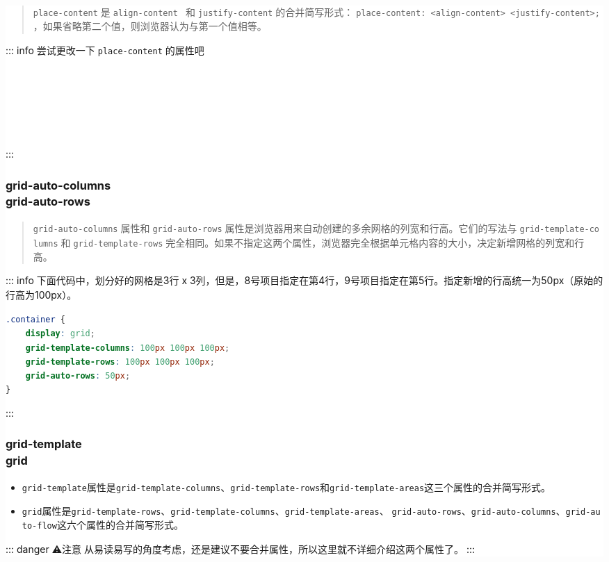 > `place-content` 是 `align-content ` 和 `justify-content` 的合并简写形式： `place-content: <align-content> <justify-content>;` ，如果省略第二个值，则浏览器认为与第一个值相等。

::: info 尝试更改一下 `place-content` 的属性吧

<pre class="pre">

	<GridContainer width="364px" height="364px" border="1px dashed #f9943a" padding="5px" grid-template-columns="repeat(3, 100px)" grid-template-rows="repeat(3, 100px)" :align-content="placeContent[0]" :justify-content="placeContent[1]" >
		<template #control>
			<div class="control">
				<div class="title">place-content:</div>
				<el-select class="select" v-model="placeContent[0]" placeholder="place-content" size="small">
					<el-option v-for="item in content" :key="item" :label="item" :value="item" />
				</el-select>
				<el-select class="select" v-model="placeContent[1]" placeholder="place-content" size="small">
					<el-option v-for="item in content" :key="item" :label="item" :value="item" />
				</el-select>
			</div>
		</template>
	</GridContainer>

</pre>

:::

### grid-auto-columns <br />grid-auto-rows 

> `grid-auto-columns` 属性和 `grid-auto-rows` 属性是浏览器用来自动创建的多余网格的列宽和行高。它们的写法与 `grid-template-columns` 和 `grid-template-rows` 完全相同。如果不指定这两个属性，浏览器完全根据单元格内容的大小，决定新增网格的列宽和行高。

::: info 下面代码中，划分好的网格是3行 x 3列，但是，8号项目指定在第4行，9号项目指定在第5行。指定新增的行高统一为50px（原始的行高为100px）。

```CSS
.container {
    display: grid;
    grid-template-columns: 100px 100px 100px;
    grid-template-rows: 100px 100px 100px;
    grid-auto-rows: 50px;
}
```

<GridContainer :gridItem="gridItem2" grid-template-columns="repeat(3, 100px)" grid-template-rows="repeat(3, 100px)" grid-auto-rows="50px"  />
:::

### grid-template <br /> grid

* `grid-template`属性是`grid-template-columns`、`grid-template-rows`和`grid-template-areas`这三个属性的合并简写形式。

* `grid`属性是`grid-template-rows`、`grid-template-columns`、`grid-template-areas`、 `grid-auto-rows`、`grid-auto-columns`、`grid-auto-flow`这六个属性的合并简写形式。

::: danger ⚠️注意
从易读易写的角度考虑，还是建议不要合并属性，所以这里就不详细介绍这两个属性了。
:::
